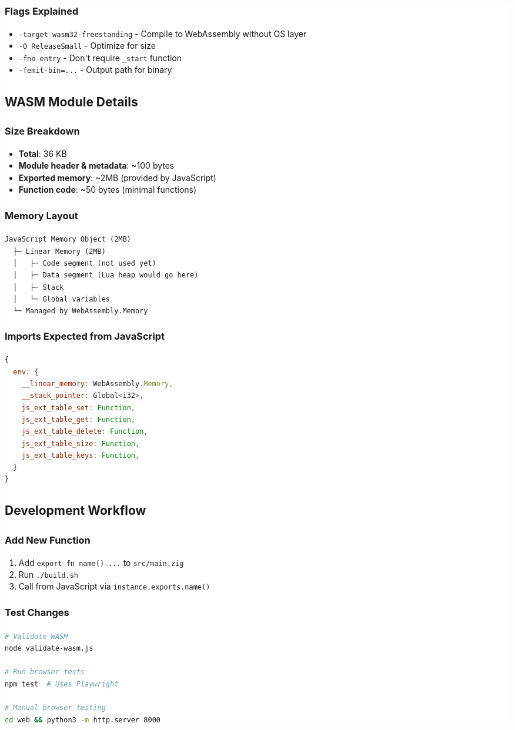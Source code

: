 ### Flags Explained
- `-target wasm32-freestanding` - Compile to WebAssembly without OS layer
- `-O ReleaseSmall` - Optimize for size
- `-fno-entry` - Don't require `_start` function
- `-femit-bin=...` - Output path for binary

## WASM Module Details

### Size Breakdown
- **Total**: 36 KB
- **Module header & metadata**: ~100 bytes
- **Exported memory**: ~2MB (provided by JavaScript)
- **Function code**: ~50 bytes (minimal functions)

### Memory Layout
```
JavaScript Memory Object (2MB)
  ├─ Linear Memory (2MB)
  │   ├─ Code segment (not used yet)
  │   ├─ Data segment (Lua heap would go here)
  │   ├─ Stack
  │   └─ Global variables
  └─ Managed by WebAssembly.Memory
```

### Imports Expected from JavaScript
```javascript
{
  env: {
    __linear_memory: WebAssembly.Memory,
    __stack_pointer: Global<i32>,
    js_ext_table_set: Function,
    js_ext_table_get: Function,
    js_ext_table_delete: Function,
    js_ext_table_size: Function,
    js_ext_table_keys: Function,
  }
}
```

## Development Workflow

### Add New Function
1. Add `export fn name() ...` to `src/main.zig`
2. Run `./build.sh`
3. Call from JavaScript via `instance.exports.name()`

### Test Changes
```bash
# Validate WASM
node validate-wasm.js

# Run browser tests
npm test  # Uses Playwright

# Manual browser testing
cd web && python3 -m http.server 8000
```
